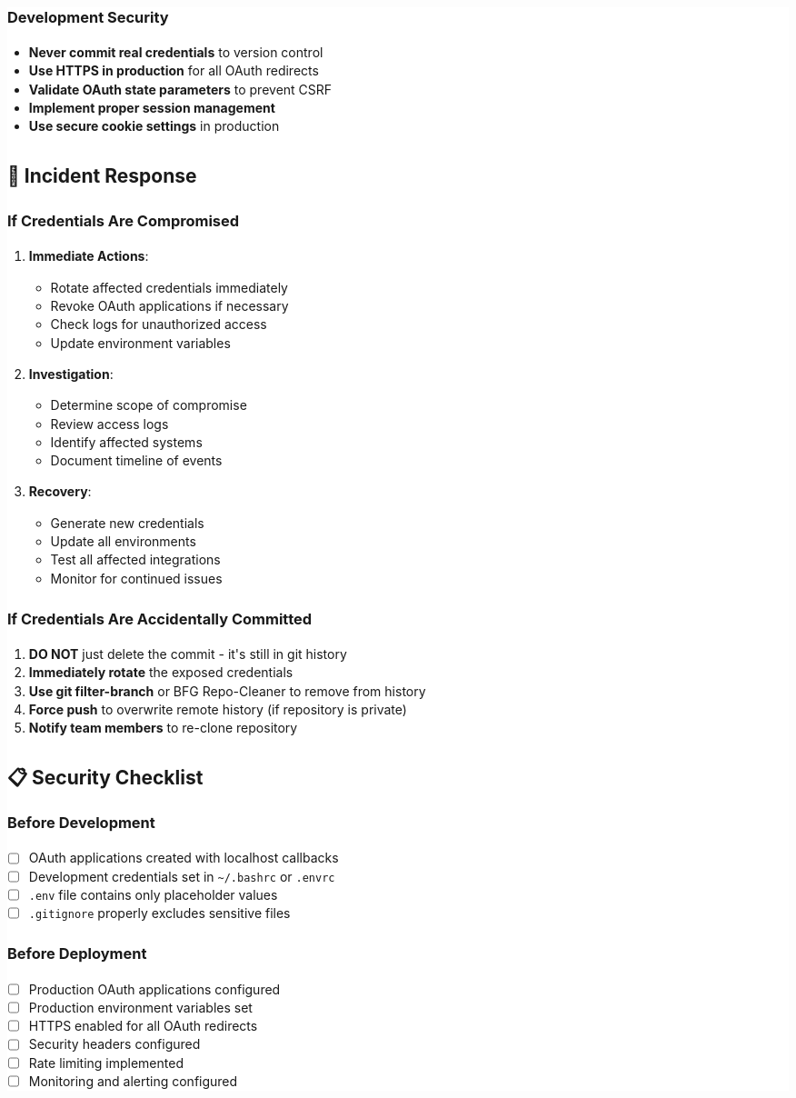 ### Development Security
- **Never commit real credentials** to version control
- **Use HTTPS in production** for all OAuth redirects
- **Validate OAuth state parameters** to prevent CSRF
- **Implement proper session management**
- **Use secure cookie settings** in production

## 🚨 Incident Response

### If Credentials Are Compromised
1. **Immediate Actions**:
   - Rotate affected credentials immediately
   - Revoke OAuth applications if necessary
   - Check logs for unauthorized access
   - Update environment variables

2. **Investigation**:
   - Determine scope of compromise
   - Review access logs
   - Identify affected systems
   - Document timeline of events

3. **Recovery**:
   - Generate new credentials
   - Update all environments
   - Test all affected integrations
   - Monitor for continued issues

### If Credentials Are Accidentally Committed
1. **DO NOT** just delete the commit - it's still in git history
2. **Immediately rotate** the exposed credentials
3. **Use git filter-branch** or BFG Repo-Cleaner to remove from history
4. **Force push** to overwrite remote history (if repository is private)
5. **Notify team members** to re-clone repository

## 📋 Security Checklist

### Before Development
- [ ] OAuth applications created with localhost callbacks
- [ ] Development credentials set in `~/.bashrc` or `.envrc`
- [ ] `.env` file contains only placeholder values
- [ ] `.gitignore` properly excludes sensitive files

### Before Deployment
- [ ] Production OAuth applications configured
- [ ] Production environment variables set
- [ ] HTTPS enabled for all OAuth redirects
- [ ] Security headers configured
- [ ] Rate limiting implemented
- [ ] Monitoring and alerting configured
